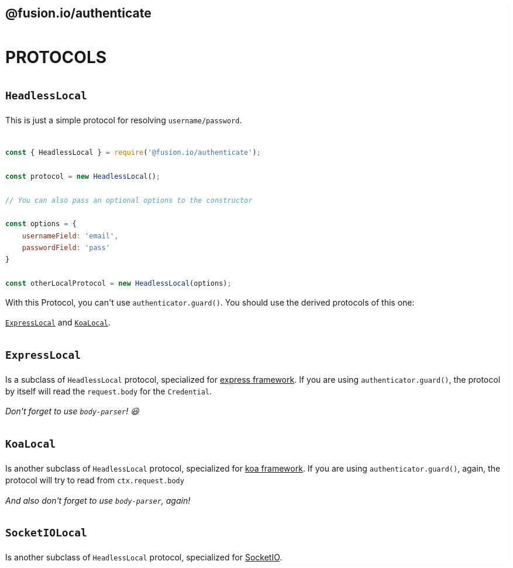@fusion.io/authenticate
-----------------------

# PROTOCOLS


## `HeadlessLocal`

This is just a simple protocol for resolving `username/password`.

```javascript

const { HeadlessLocal } = require('@fusion.io/authenticate');

const protocol = new HeadlessLocal();

// You can also pass an optional options to the constructor

const options = {
    usernameField: 'email',
    passwordField: 'pass'
}

const otherLocalProtocol = new HeadlessLocal(options);
```

With this Protocol, you can't use `authenticator.guard()`. You should use the derived protocols of this one:

[`ExpressLocal`](#expresslocal) and [`KoaLocal`](#koalocal).

## `ExpressLocal`

Is a subclass of `HeadlessLocal` protocol, specialized for [express framework](http://expressjs.com).
If you are using `authenticator.guard()`, the protocol by itself will read the `request.body` for the `Credential`.

*Don't forget to use `body-parser`!  😆*

## `KoaLocal`

Is another subclass of  `HeadlessLocal` protocol, specialized for [koa framework](https://koajs.com/).
If you are using `authenticator.guard()`, again, the protocol will try to read from `ctx.request.body`

*And also don't forget to use `body-parser`, again!*

## `SocketIOLocal`

Is another subclass of `HeadlessLocal` protocol, specialized for [SocketIO](https://socket.io/).
